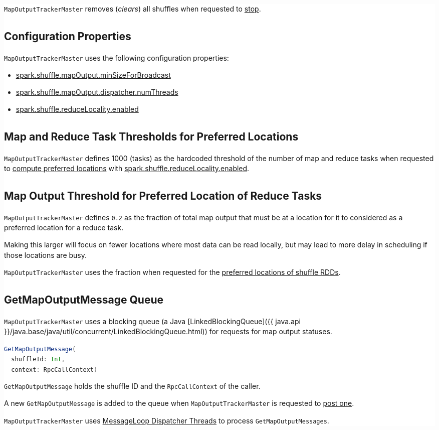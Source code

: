 `MapOutputTrackerMaster` removes (_clears_) all shuffles when requested to [stop](#stop).

## Configuration Properties

`MapOutputTrackerMaster` uses the following configuration properties:

* <span id="spark.shuffle.mapOutput.minSizeForBroadcast"><span id="minSizeForBroadcast"> [spark.shuffle.mapOutput.minSizeForBroadcast](../configuration-properties.md#spark.shuffle.mapOutput.minSizeForBroadcast)

* <span id="spark.shuffle.mapOutput.dispatcher.numThreads"> [spark.shuffle.mapOutput.dispatcher.numThreads](../configuration-properties.md#spark.shuffle.mapOutput.dispatcher.numThreads)

* <span id="spark.shuffle.reduceLocality.enabled"><span id="shuffleLocalityEnabled"> [spark.shuffle.reduceLocality.enabled](../configuration-properties.md#spark.shuffle.reduceLocality.enabled)

## <span id="SHUFFLE_PREF_MAP_THRESHOLD"><span id="SHUFFLE_PREF_REDUCE_THRESHOLD"> Map and Reduce Task Thresholds for Preferred Locations

`MapOutputTrackerMaster` defines 1000 (tasks) as the hardcoded threshold of the number of map and reduce tasks when requested to [compute preferred locations](#getPreferredLocationsForShuffle) with [spark.shuffle.reduceLocality.enabled](#shuffleLocalityEnabled).

## <span id="REDUCER_PREF_LOCS_FRACTION"> Map Output Threshold for Preferred Location of Reduce Tasks

`MapOutputTrackerMaster` defines `0.2` as the fraction of total map output that must be at a location for it to considered as a preferred location for a reduce task.

Making this larger will focus on fewer locations where most data can be read locally, but may lead to more delay in scheduling if those locations are busy.

`MapOutputTrackerMaster` uses the fraction when requested for the [preferred locations of shuffle RDDs](#getPreferredLocationsForShuffle).

## <span id="mapOutputRequests"><span id="GetMapOutputMessage"> GetMapOutputMessage Queue

`MapOutputTrackerMaster` uses a blocking queue (a Java [LinkedBlockingQueue]({{ java.api }}/java.base/java/util/concurrent/LinkedBlockingQueue.html)) for requests for map output statuses.

```scala
GetMapOutputMessage(
  shuffleId: Int,
  context: RpcCallContext)
```

`GetMapOutputMessage` holds the shuffle ID and the `RpcCallContext` of the caller.

A new `GetMapOutputMessage` is added to the queue when `MapOutputTrackerMaster` is requested to [post one](#post).

`MapOutputTrackerMaster` uses [MessageLoop Dispatcher Threads](#MessageLoop) to process `GetMapOutputMessages`.
